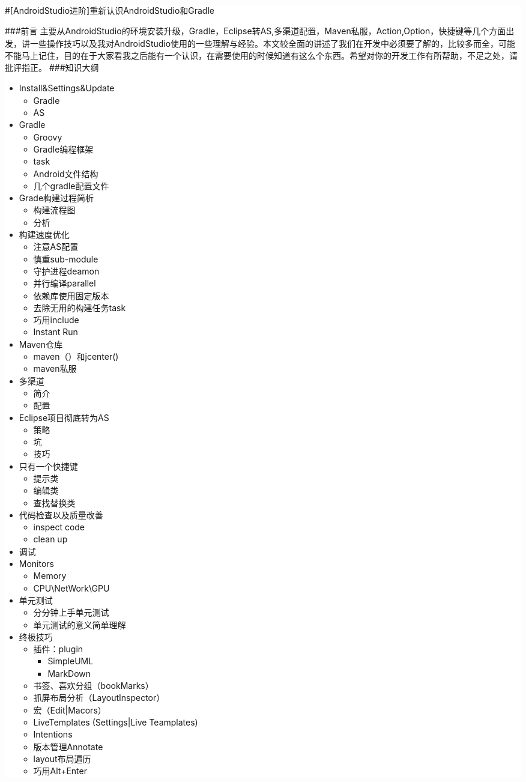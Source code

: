 #[AndroidStudio进阶]重新认识AndroidStudio和Gradle

###前言
主要从AndroidStudio的环境安装升级，Gradle，Eclipse转AS,多渠道配置，Maven私服，Action,Option，快捷键等几个方面出发，讲一些操作技巧以及我对AndroidStudio使用的一些理解与经验。本文较全面的讲述了我们在开发中必须要了解的，比较多而全，可能不能马上记住，目的在于大家看我之后能有一个认识，在需要使用的时候知道有这么个东西。希望对你的开发工作有所帮助，不足之处，请批评指正。
###知识大纲
+ Install&Settings&Update
	+ Gradle
	+ AS
+ Gradle
	+ Groovy
	+ Gradle编程框架
	+ task
	+ Android文件结构
	+ 几个gradle配置文件
+ Grade构建过程简析 
	+ 构建流程图
	+ 分析
+ 构建速度优化
    + 注意AS配置
	+ 慎重sub-module
	+ 守护进程deamon
	+ 并行编译parallel
	+ 依赖库使用固定版本	
	+ 去除无用的构建任务task
	+ 巧用include
	+ Instant Run
+ Maven仓库
	+ maven（）和jcenter()
	+ maven私服	
+ 多渠道
	+ 简介
	+ 配置
+ Eclipse项目彻底转为AS
	+ 策略
	+ 坑
	+ 技巧
+ 只有一个快捷键
	+ 提示类
	+ 编辑类
	+ 查找替换类
+ 代码检查以及质量改善
	+ inspect code
	+ clean up
+ 调试
+ Monitors 
	+ Memory
	+ CPU\NetWork\GPU
+ 单元测试
	+ 分分钟上手单元测试
	+ 单元测试的意义简单理解
+ 终极技巧
	+ 插件：plugin
		+ SimpleUML
		+ MarkDown
	+ 书签、喜欢分组（bookMarks）
	+ 抓屏布局分析（LayoutInspector）
	+ 宏（Edit|Macors）
	+ LiveTemplates (Settings|Live Teamplates)
	+ Intentions
	+ 版本管理Annotate
	+ layout布局遍历
	+ 巧用Alt+Enter